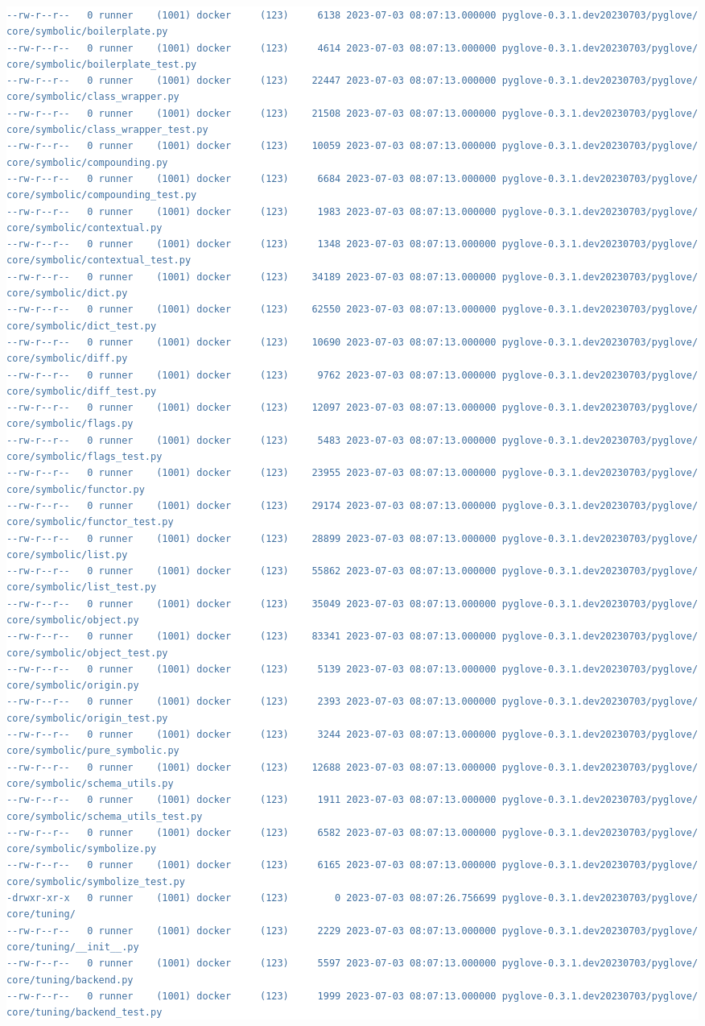 ```diff
--rw-r--r--   0 runner    (1001) docker     (123)     6138 2023-07-03 08:07:13.000000 pyglove-0.3.1.dev20230703/pyglove/core/symbolic/boilerplate.py
--rw-r--r--   0 runner    (1001) docker     (123)     4614 2023-07-03 08:07:13.000000 pyglove-0.3.1.dev20230703/pyglove/core/symbolic/boilerplate_test.py
--rw-r--r--   0 runner    (1001) docker     (123)    22447 2023-07-03 08:07:13.000000 pyglove-0.3.1.dev20230703/pyglove/core/symbolic/class_wrapper.py
--rw-r--r--   0 runner    (1001) docker     (123)    21508 2023-07-03 08:07:13.000000 pyglove-0.3.1.dev20230703/pyglove/core/symbolic/class_wrapper_test.py
--rw-r--r--   0 runner    (1001) docker     (123)    10059 2023-07-03 08:07:13.000000 pyglove-0.3.1.dev20230703/pyglove/core/symbolic/compounding.py
--rw-r--r--   0 runner    (1001) docker     (123)     6684 2023-07-03 08:07:13.000000 pyglove-0.3.1.dev20230703/pyglove/core/symbolic/compounding_test.py
--rw-r--r--   0 runner    (1001) docker     (123)     1983 2023-07-03 08:07:13.000000 pyglove-0.3.1.dev20230703/pyglove/core/symbolic/contextual.py
--rw-r--r--   0 runner    (1001) docker     (123)     1348 2023-07-03 08:07:13.000000 pyglove-0.3.1.dev20230703/pyglove/core/symbolic/contextual_test.py
--rw-r--r--   0 runner    (1001) docker     (123)    34189 2023-07-03 08:07:13.000000 pyglove-0.3.1.dev20230703/pyglove/core/symbolic/dict.py
--rw-r--r--   0 runner    (1001) docker     (123)    62550 2023-07-03 08:07:13.000000 pyglove-0.3.1.dev20230703/pyglove/core/symbolic/dict_test.py
--rw-r--r--   0 runner    (1001) docker     (123)    10690 2023-07-03 08:07:13.000000 pyglove-0.3.1.dev20230703/pyglove/core/symbolic/diff.py
--rw-r--r--   0 runner    (1001) docker     (123)     9762 2023-07-03 08:07:13.000000 pyglove-0.3.1.dev20230703/pyglove/core/symbolic/diff_test.py
--rw-r--r--   0 runner    (1001) docker     (123)    12097 2023-07-03 08:07:13.000000 pyglove-0.3.1.dev20230703/pyglove/core/symbolic/flags.py
--rw-r--r--   0 runner    (1001) docker     (123)     5483 2023-07-03 08:07:13.000000 pyglove-0.3.1.dev20230703/pyglove/core/symbolic/flags_test.py
--rw-r--r--   0 runner    (1001) docker     (123)    23955 2023-07-03 08:07:13.000000 pyglove-0.3.1.dev20230703/pyglove/core/symbolic/functor.py
--rw-r--r--   0 runner    (1001) docker     (123)    29174 2023-07-03 08:07:13.000000 pyglove-0.3.1.dev20230703/pyglove/core/symbolic/functor_test.py
--rw-r--r--   0 runner    (1001) docker     (123)    28899 2023-07-03 08:07:13.000000 pyglove-0.3.1.dev20230703/pyglove/core/symbolic/list.py
--rw-r--r--   0 runner    (1001) docker     (123)    55862 2023-07-03 08:07:13.000000 pyglove-0.3.1.dev20230703/pyglove/core/symbolic/list_test.py
--rw-r--r--   0 runner    (1001) docker     (123)    35049 2023-07-03 08:07:13.000000 pyglove-0.3.1.dev20230703/pyglove/core/symbolic/object.py
--rw-r--r--   0 runner    (1001) docker     (123)    83341 2023-07-03 08:07:13.000000 pyglove-0.3.1.dev20230703/pyglove/core/symbolic/object_test.py
--rw-r--r--   0 runner    (1001) docker     (123)     5139 2023-07-03 08:07:13.000000 pyglove-0.3.1.dev20230703/pyglove/core/symbolic/origin.py
--rw-r--r--   0 runner    (1001) docker     (123)     2393 2023-07-03 08:07:13.000000 pyglove-0.3.1.dev20230703/pyglove/core/symbolic/origin_test.py
--rw-r--r--   0 runner    (1001) docker     (123)     3244 2023-07-03 08:07:13.000000 pyglove-0.3.1.dev20230703/pyglove/core/symbolic/pure_symbolic.py
--rw-r--r--   0 runner    (1001) docker     (123)    12688 2023-07-03 08:07:13.000000 pyglove-0.3.1.dev20230703/pyglove/core/symbolic/schema_utils.py
--rw-r--r--   0 runner    (1001) docker     (123)     1911 2023-07-03 08:07:13.000000 pyglove-0.3.1.dev20230703/pyglove/core/symbolic/schema_utils_test.py
--rw-r--r--   0 runner    (1001) docker     (123)     6582 2023-07-03 08:07:13.000000 pyglove-0.3.1.dev20230703/pyglove/core/symbolic/symbolize.py
--rw-r--r--   0 runner    (1001) docker     (123)     6165 2023-07-03 08:07:13.000000 pyglove-0.3.1.dev20230703/pyglove/core/symbolic/symbolize_test.py
-drwxr-xr-x   0 runner    (1001) docker     (123)        0 2023-07-03 08:07:26.756699 pyglove-0.3.1.dev20230703/pyglove/core/tuning/
--rw-r--r--   0 runner    (1001) docker     (123)     2229 2023-07-03 08:07:13.000000 pyglove-0.3.1.dev20230703/pyglove/core/tuning/__init__.py
--rw-r--r--   0 runner    (1001) docker     (123)     5597 2023-07-03 08:07:13.000000 pyglove-0.3.1.dev20230703/pyglove/core/tuning/backend.py
--rw-r--r--   0 runner    (1001) docker     (123)     1999 2023-07-03 08:07:13.000000 pyglove-0.3.1.dev20230703/pyglove/core/tuning/backend_test.py
```